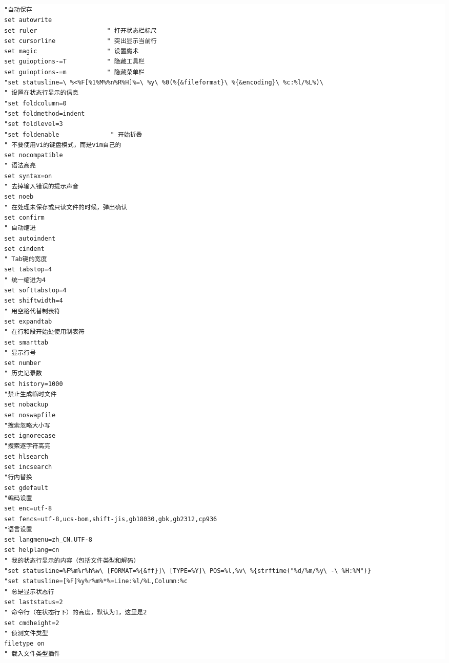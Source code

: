     "自动保存
    set autowrite
    set ruler                   " 打开状态栏标尺
    set cursorline              " 突出显示当前行
    set magic                   " 设置魔术
    set guioptions-=T           " 隐藏工具栏
    set guioptions-=m           " 隐藏菜单栏
    "set statusline=\ %<%F[%1%M%%n%R%H]%=\ %y\ %0(%{&fileformat}\ %{&encoding}\ %c:%l/%L%)\
    " 设置在状态行显示的信息
    "set foldcolumn=0
    "set foldmethod=indent 
    "set foldlevel=3 
    "set foldenable              " 开始折叠
    " 不要使用vi的键盘模式，而是vim自己的
    set nocompatible
    " 语法高亮
    set syntax=on
    " 去掉输入错误的提示声音
    set noeb
    " 在处理未保存或只读文件的时候，弹出确认
    set confirm
    " 自动缩进
    set autoindent
    set cindent
    " Tab键的宽度
    set tabstop=4
    " 统一缩进为4
    set softtabstop=4
    set shiftwidth=4
    " 用空格代替制表符
    set expandtab
    " 在行和段开始处使用制表符
    set smarttab
    " 显示行号
    set number
    " 历史记录数
    set history=1000
    "禁止生成临时文件
    set nobackup
    set noswapfile
    "搜索忽略大小写
    set ignorecase
    "搜索逐字符高亮
    set hlsearch
    set incsearch
    "行内替换
    set gdefault
    "编码设置
    set enc=utf-8
    set fencs=utf-8,ucs-bom,shift-jis,gb18030,gbk,gb2312,cp936
    "语言设置
    set langmenu=zh_CN.UTF-8
    set helplang=cn
    " 我的状态行显示的内容（包括文件类型和解码）
    "set statusline=%F%m%r%h%w\ [FORMAT=%{&ff}]\ [TYPE=%Y]\ POS=%l,%v\ %{strftime("%d/%m/%y\ -\ %H:%M")}
    "set statusline=[%F]%y%r%m%*%=Line:%l/%L,Column:%c
    " 总是显示状态行
    set laststatus=2
    " 命令行（在状态行下）的高度，默认为1，这里是2
    set cmdheight=2
    " 侦测文件类型
    filetype on
    " 载入文件类型插件